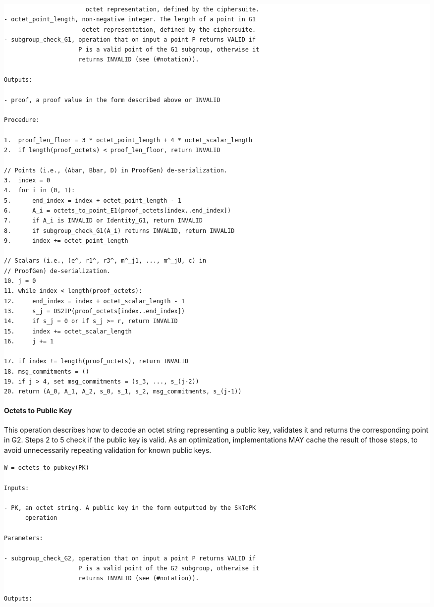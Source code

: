 ```
                       octet representation, defined by the ciphersuite.
- octet_point_length, non-negative integer. The length of a point in G1
                      octet representation, defined by the ciphersuite.
- subgroup_check_G1, operation that on input a point P returns VALID if
                     P is a valid point of the G1 subgroup, otherwise it
                     returns INVALID (see (#notation)).

Outputs:

- proof, a proof value in the form described above or INVALID

Procedure:

1.  proof_len_floor = 3 * octet_point_length + 4 * octet_scalar_length
2.  if length(proof_octets) < proof_len_floor, return INVALID

// Points (i.e., (Abar, Bbar, D) in ProofGen) de-serialization.
3.  index = 0
4.  for i in (0, 1):
5.      end_index = index + octet_point_length - 1
6.      A_i = octets_to_point_E1(proof_octets[index..end_index])
7.      if A_i is INVALID or Identity_G1, return INVALID
8.      if subgroup_check_G1(A_i) returns INVALID, return INVALID
9.      index += octet_point_length

// Scalars (i.e., (e^, r1^, r3^, m^_j1, ..., m^_jU, c) in
// ProofGen) de-serialization.
10. j = 0
11. while index < length(proof_octets):
12.     end_index = index + octet_scalar_length - 1
13.     s_j = OS2IP(proof_octets[index..end_index])
14.     if s_j = 0 or if s_j >= r, return INVALID
15.     index += octet_scalar_length
16.     j += 1

17. if index != length(proof_octets), return INVALID
18. msg_commitments = ()
19. if j > 4, set msg_commitments = (s_3, ..., s_(j-2))
20. return (A_0, A_1, A_2, s_0, s_1, s_2, msg_commitments, s_(j-1))
```

#### Octets to Public Key

This operation describes how to decode an octet string representing a public key, validates it and returns the corresponding point in G2. Steps 2 to 5 check if the public key is valid. As an optimization, implementations MAY cache the result of those steps, to avoid unnecessarily repeating validation for known public keys.

```
W = octets_to_pubkey(PK)

Inputs:

- PK, an octet string. A public key in the form outputted by the SkToPK
      operation

Parameters:

- subgroup_check_G2, operation that on input a point P returns VALID if
                     P is a valid point of the G2 subgroup, otherwise it
                     returns INVALID (see (#notation)).

Outputs:

```